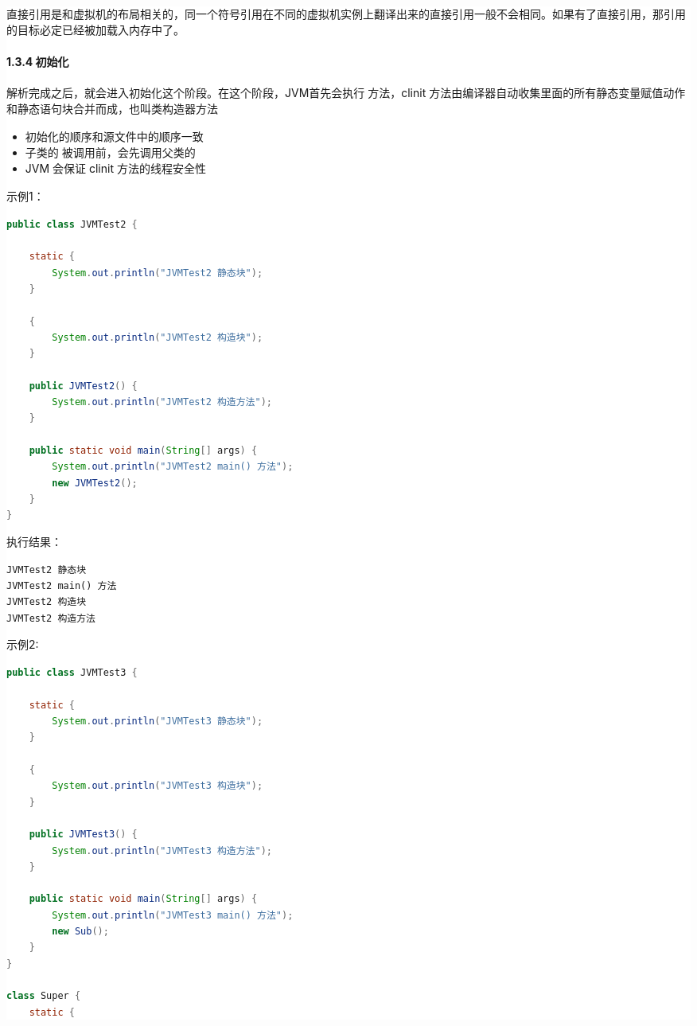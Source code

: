   直接引用是和虚拟机的布局相关的，同一个符号引用在不同的虚拟机实例上翻译出来的直接引用一般不会相同。如果有了直接引用，那引用的目标必定已经被加载入内存中了。
  
#### 1.3.4 初始化

解析完成之后，就会进入初始化这个阶段。在这个阶段，JVM首先会执行 <clinit> 方法，clinit 方法由编译器自动收集里面的所有静态变量赋值动作和静态语句块合并而成，也叫类构造器方法

- 初始化的顺序和源文件中的顺序一致
- 子类的 <clinit> 被调用前，会先调用父类的 <clinit>
- JVM 会保证 clinit 方法的线程安全性

示例1：

```java
public class JVMTest2 {

    static {
        System.out.println("JVMTest2 静态块");
    }

    {
        System.out.println("JVMTest2 构造块");
    }

    public JVMTest2() {
        System.out.println("JVMTest2 构造方法");
    }

    public static void main(String[] args) {
        System.out.println("JVMTest2 main() 方法");
        new JVMTest2();
    }
}
```

执行结果：

```
JVMTest2 静态块
JVMTest2 main() 方法
JVMTest2 构造块
JVMTest2 构造方法
```

示例2:

```java
public class JVMTest3 {

    static {
        System.out.println("JVMTest3 静态块");
    }

    {
        System.out.println("JVMTest3 构造块");
    }

    public JVMTest3() {
        System.out.println("JVMTest3 构造方法");
    }

    public static void main(String[] args) {
        System.out.println("JVMTest3 main() 方法");
        new Sub();
    }
}

class Super {
    static {
```